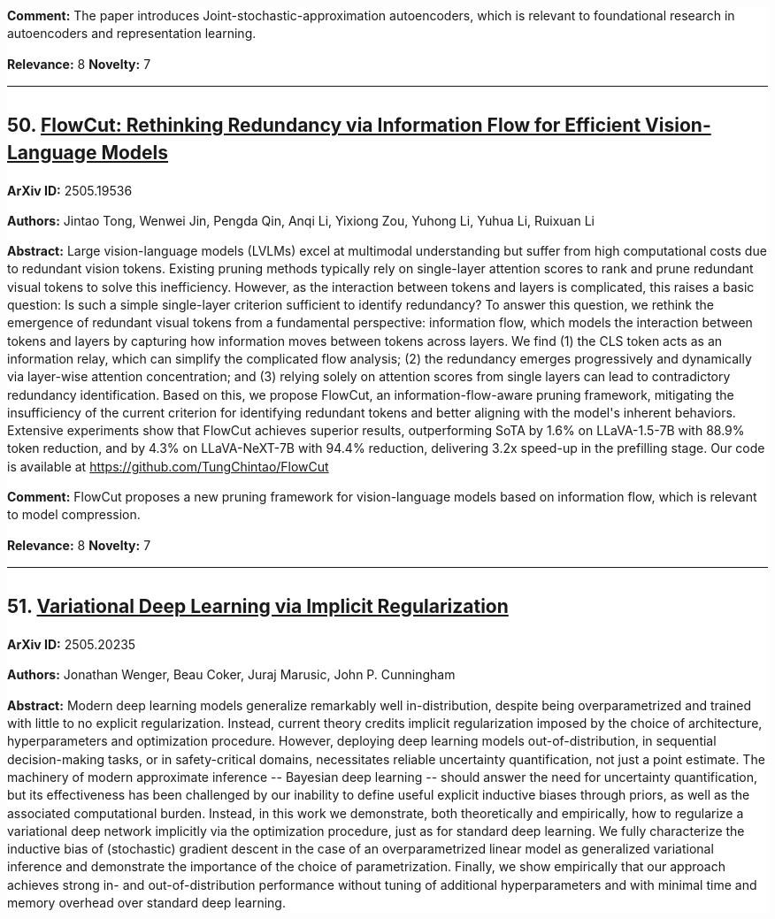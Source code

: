 **Comment:** The paper introduces Joint-stochastic-approximation autoencoders, which is relevant to foundational research in autoencoders and representation learning.

**Relevance:** 8
**Novelty:** 7

---

## 50. [FlowCut: Rethinking Redundancy via Information Flow for Efficient Vision-Language Models](https://arxiv.org/abs/2505.19536) <a id="link50"></a>

**ArXiv ID:** 2505.19536

**Authors:** Jintao Tong, Wenwei Jin, Pengda Qin, Anqi Li, Yixiong Zou, Yuhong Li, Yuhua Li, Ruixuan Li

**Abstract:** Large vision-language models (LVLMs) excel at multimodal understanding but suffer from high computational costs due to redundant vision tokens. Existing pruning methods typically rely on single-layer attention scores to rank and prune redundant visual tokens to solve this inefficiency. However, as the interaction between tokens and layers is complicated, this raises a basic question: Is such a simple single-layer criterion sufficient to identify redundancy? To answer this question, we rethink the emergence of redundant visual tokens from a fundamental perspective: information flow, which models the interaction between tokens and layers by capturing how information moves between tokens across layers. We find (1) the CLS token acts as an information relay, which can simplify the complicated flow analysis; (2) the redundancy emerges progressively and dynamically via layer-wise attention concentration; and (3) relying solely on attention scores from single layers can lead to contradictory redundancy identification. Based on this, we propose FlowCut, an information-flow-aware pruning framework, mitigating the insufficiency of the current criterion for identifying redundant tokens and better aligning with the model's inherent behaviors. Extensive experiments show that FlowCut achieves superior results, outperforming SoTA by 1.6% on LLaVA-1.5-7B with 88.9% token reduction, and by 4.3% on LLaVA-NeXT-7B with 94.4% reduction, delivering 3.2x speed-up in the prefilling stage. Our code is available at https://github.com/TungChintao/FlowCut

**Comment:** FlowCut proposes a new pruning framework for vision-language models based on information flow, which is relevant to model compression.

**Relevance:** 8
**Novelty:** 7

---

## 51. [Variational Deep Learning via Implicit Regularization](https://arxiv.org/abs/2505.20235) <a id="link51"></a>

**ArXiv ID:** 2505.20235

**Authors:** Jonathan Wenger, Beau Coker, Juraj Marusic, John P. Cunningham

**Abstract:** Modern deep learning models generalize remarkably well in-distribution, despite being overparametrized and trained with little to no explicit regularization. Instead, current theory credits implicit regularization imposed by the choice of architecture, hyperparameters and optimization procedure. However, deploying deep learning models out-of-distribution, in sequential decision-making tasks, or in safety-critical domains, necessitates reliable uncertainty quantification, not just a point estimate. The machinery of modern approximate inference -- Bayesian deep learning -- should answer the need for uncertainty quantification, but its effectiveness has been challenged by our inability to define useful explicit inductive biases through priors, as well as the associated computational burden. Instead, in this work we demonstrate, both theoretically and empirically, how to regularize a variational deep network implicitly via the optimization procedure, just as for standard deep learning. We fully characterize the inductive bias of (stochastic) gradient descent in the case of an overparametrized linear model as generalized variational inference and demonstrate the importance of the choice of parametrization. Finally, we show empirically that our approach achieves strong in- and out-of-distribution performance without tuning of additional hyperparameters and with minimal time and memory overhead over standard deep learning.
